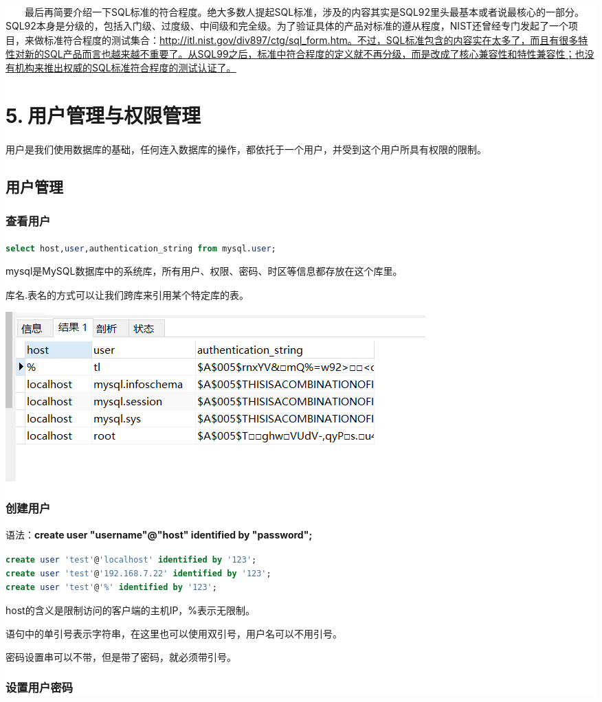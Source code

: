 　　最后再简要介绍一下SQL标准的符合程度。绝大多数人提起SQL标准，涉及的内容其实是SQL92里头最基本或者说最核心的一部分。SQL92本身是分级的，包括入门级、过度级、中间级和完全级。为了验证具体的产品对标准的遵从程度，NIST还曾经专门发起了一个项目，来做标准符合程度的测试集合：http://itl.nist.gov/div897/ctg/sql_form.htm。不过，SQL标准包含的内容实在太多了，而且有很多特性对新的SQL产品而言也越来越不重要了。从SQL99之后，标准中符合程度的定义就不再分级，而是改成了核心兼容性和特性兼容性；也没有机构来推出权威的SQL标准符合程度的测试认证了。



# 5. 用户管理与权限管理

用户是我们使用数据库的基础，任何连入数据库的操作，都依托于一个用户，并受到这个用户所具有权限的限制。

## 用户管理

### 查看用户

```sql
select host,user,authentication_string from mysql.user;
```

mysql是MySQL数据库中的系统库，所有用户、权限、密码、时区等信息都存放在这个库里。

库名.表名的方式可以让我们跨库来引用某个特定库的表。

![img](Java第二阶段_day01_MySQL入门.assets/查看所有用户.png)

### 创建用户

语法：**create user "username"@"host" identified by "password";**

```sql
create user 'test'@'localhost' identified by '123';
create user 'test'@'192.168.7.22' identified by '123';
create user 'test'@'%' identified by '123';
```

host的含义是限制访问的客户端的主机IP，%表示无限制。

语句中的单引号表示字符串，在这里也可以使用双引号，用户名可以不用引号。

密码设置串可以不带，但是带了密码，就必须带引号。



### 设置用户密码
